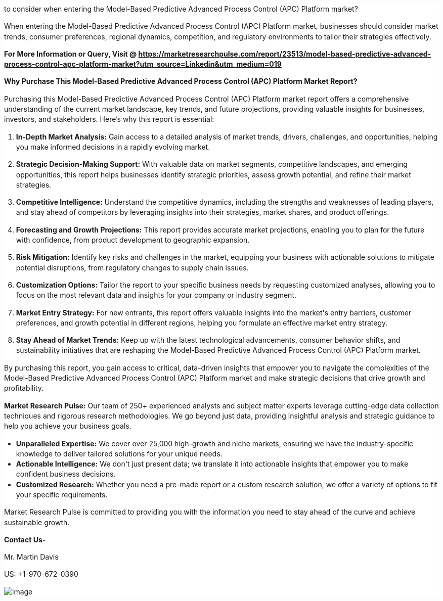 to consider when entering the Model-Based Predictive Advanced Process Control (APC) Platform market?</strong></p><p>When entering the Model-Based Predictive Advanced Process Control (APC) Platform market, businesses should consider market trends, consumer preferences, regional dynamics, competition, and regulatory environments to tailor their strategies effectively.</p><p><strong>For More Information or Query, Visit @&nbsp;<a href="https://marketresearchpulse.com/report/23513/model-based-predictive-advanced-process-control-apc-platform-market?utm_source=Linkedin&utm_medium=019">https://marketresearchpulse.com/report/23513/model-based-predictive-advanced-process-control-apc-platform-market?utm_source=Linkedin&utm_medium=019</a></strong></p><p><strong>Why Purchase This Model-Based Predictive Advanced Process Control (APC) Platform Market Report?</strong></p><p>Purchasing this Model-Based Predictive Advanced Process Control (APC) Platform market report offers a comprehensive understanding of the current market landscape, key trends, and future projections, providing valuable insights for businesses, investors, and stakeholders. Here&rsquo;s why this report is essential:</p><ol><li><p><strong>In-Depth Market Analysis:</strong> Gain access to a detailed analysis of market trends, drivers, challenges, and opportunities, helping you make informed decisions in a rapidly evolving market.</p></li><li><p><strong>Strategic Decision-Making Support:</strong> With valuable data on market segments, competitive landscapes, and emerging opportunities, this report helps businesses identify strategic priorities, assess growth potential, and refine their market strategies.</p></li><li><p><strong>Competitive Intelligence:</strong> Understand the competitive dynamics, including the strengths and weaknesses of leading players, and stay ahead of competitors by leveraging insights into their strategies, market shares, and product offerings.</p></li><li><p><strong>Forecasting and Growth Projections:</strong> This report provides accurate market projections, enabling you to plan for the future with confidence, from product development to geographic expansion.</p></li><li><p><strong>Risk Mitigation:</strong> Identify key risks and challenges in the market, equipping your business with actionable solutions to mitigate potential disruptions, from regulatory changes to supply chain issues.</p></li><li><p><strong>Customization Options:</strong> Tailor the report to your specific business needs by requesting customized analyses, allowing you to focus on the most relevant data and insights for your company or industry segment.</p></li><li><p><strong>Market Entry Strategy:</strong> For new entrants, this report offers valuable insights into the market's entry barriers, customer preferences, and growth potential in different regions, helping you formulate an effective market entry strategy.</p></li><li><p><strong>Stay Ahead of Market Trends:</strong> Keep up with the latest technological advancements, consumer behavior shifts, and sustainability initiatives that are reshaping the Model-Based Predictive Advanced Process Control (APC) Platform market.</p></li></ol><p>By purchasing this report, you gain access to critical, data-driven insights that empower you to navigate the complexities of the Model-Based Predictive Advanced Process Control (APC) Platform market and make strategic decisions that drive growth and profitability.</p><p><strong>Market Research Pulse:</strong>&nbsp;Our team of 250+ experienced analysts and subject matter experts leverage cutting-edge data collection techniques and rigorous research methodologies. We go beyond just data, providing insightful analysis and strategic guidance to help you achieve your business goals.</p><ul><li><strong>Unparalleled Expertise:</strong>&nbsp;We cover over 25,000 high-growth and niche markets, ensuring we have the industry-specific knowledge to deliver tailored solutions for your unique needs.</li><li><strong>Actionable Intelligence:</strong>&nbsp;We don't just present data; we translate it into actionable insights that empower you to make confident business decisions.</li><li><strong>Customized Research:</strong>&nbsp;Whether you need a pre-made report or a custom research solution, we offer a variety of options to fit your specific requirements.</li></ul><p>Market Research Pulse is committed to providing you with the information you need to stay ahead of the curve and achieve sustainable growth.</p><p><strong>Contact Us-</strong></p><p>Mr. Martin Davis</p><p>US: +1-970-672-0390</p>
![image](https://github.com/user-attachments/assets/f66b97c8-8f6c-4847-ad7f-dd28cdd83bef)
